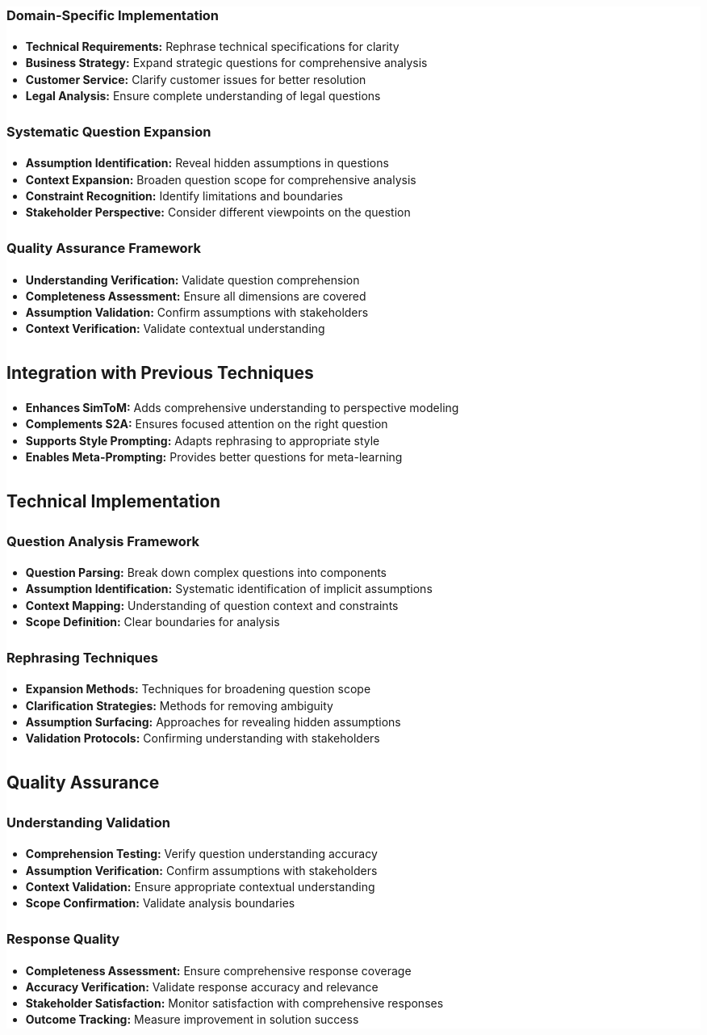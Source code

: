 ### Domain-Specific Implementation
- **Technical Requirements:** Rephrase technical specifications for clarity
- **Business Strategy:** Expand strategic questions for comprehensive analysis
- **Customer Service:** Clarify customer issues for better resolution
- **Legal Analysis:** Ensure complete understanding of legal questions

### Systematic Question Expansion
- **Assumption Identification:** Reveal hidden assumptions in questions
- **Context Expansion:** Broaden question scope for comprehensive analysis
- **Constraint Recognition:** Identify limitations and boundaries
- **Stakeholder Perspective:** Consider different viewpoints on the question

### Quality Assurance Framework
- **Understanding Verification:** Validate question comprehension
- **Completeness Assessment:** Ensure all dimensions are covered
- **Assumption Validation:** Confirm assumptions with stakeholders
- **Context Verification:** Validate contextual understanding

## Integration with Previous Techniques
- **Enhances SimToM:** Adds comprehensive understanding to perspective modeling
- **Complements S2A:** Ensures focused attention on the right question
- **Supports Style Prompting:** Adapts rephrasing to appropriate style
- **Enables Meta-Prompting:** Provides better questions for meta-learning

## Technical Implementation

### Question Analysis Framework
- **Question Parsing:** Break down complex questions into components
- **Assumption Identification:** Systematic identification of implicit assumptions
- **Context Mapping:** Understanding of question context and constraints
- **Scope Definition:** Clear boundaries for analysis

### Rephrasing Techniques
- **Expansion Methods:** Techniques for broadening question scope
- **Clarification Strategies:** Methods for removing ambiguity
- **Assumption Surfacing:** Approaches for revealing hidden assumptions
- **Validation Protocols:** Confirming understanding with stakeholders

## Quality Assurance

### Understanding Validation
- **Comprehension Testing:** Verify question understanding accuracy
- **Assumption Verification:** Confirm assumptions with stakeholders
- **Context Validation:** Ensure appropriate contextual understanding
- **Scope Confirmation:** Validate analysis boundaries

### Response Quality
- **Completeness Assessment:** Ensure comprehensive response coverage
- **Accuracy Verification:** Validate response accuracy and relevance
- **Stakeholder Satisfaction:** Monitor satisfaction with comprehensive responses
- **Outcome Tracking:** Measure improvement in solution success
